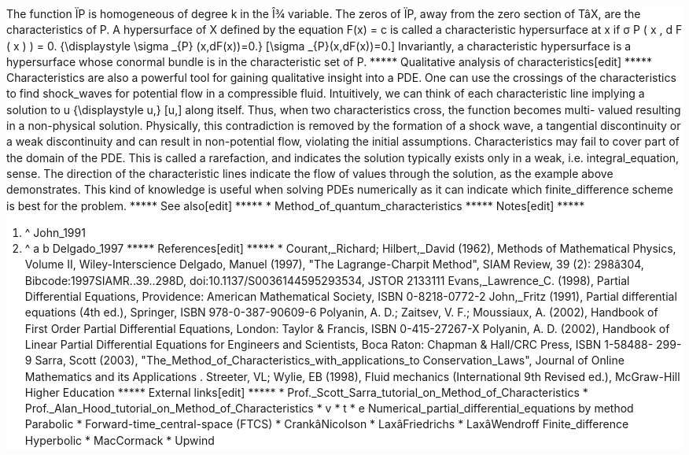 The function ÏP is homogeneous of degree k in the Î¾ variable. The zeros of
ÏP, away from the zero section of TâX, are the characteristics of P. A
hypersurface of X defined by the equation F(x) = c is called a characteristic
hypersurface at x if
          &#x03C3;  P   ( x , d F ( x ) ) = 0.   {\displaystyle \sigma _{P}
      (x,dF(x))=0.}  [\sigma _{P}(x,dF(x))=0.]
Invariantly, a characteristic hypersurface is a hypersurface whose conormal
bundle is in the characteristic set of P.
***** Qualitative analysis of characteristics[edit] *****
Characteristics are also a powerful tool for gaining qualitative insight into a
PDE.
One can use the crossings of the characteristics to find shock_waves for
potential flow in a compressible fluid. Intuitively, we can think of each
characteristic line implying a solution to     u    {\displaystyle u\,}  [u\,]
along itself. Thus, when two characteristics cross, the function becomes multi-
valued resulting in a non-physical solution. Physically, this contradiction is
removed by the formation of a shock wave, a tangential discontinuity or a weak
discontinuity and can result in non-potential flow, violating the initial
assumptions.
Characteristics may fail to cover part of the domain of the PDE. This is called
a rarefaction, and indicates the solution typically exists only in a weak, i.e.
integral_equation, sense.
The direction of the characteristic lines indicate the flow of values through
the solution, as the example above demonstrates. This kind of knowledge is
useful when solving PDEs numerically as it can indicate which finite_difference
scheme is best for the problem.
***** See also[edit] *****
    * Method_of_quantum_characteristics
***** Notes[edit] *****
   1. ^ John_1991
   2. ^ a b Delgado_1997
***** References[edit] *****
    * Courant,_Richard; Hilbert,_David (1962), Methods of Mathematical Physics,
      Volume II, Wiley-Interscience
Delgado, Manuel (1997), "The Lagrange-Charpit Method", SIAM Review, 39 (2):
298â304, Bibcode:1997SIAMR..39..298D, doi:10.1137/S0036144595293534,
JSTOR 2133111
Evans,_Lawrence_C. (1998), Partial Differential Equations, Providence: American
Mathematical Society, ISBN 0-8218-0772-2
John,_Fritz (1991), Partial differential equations (4th ed.), Springer,
ISBN 978-0-387-90609-6
Polyanin, A. D.; Zaitsev, V. F.; Moussiaux, A. (2002), Handbook of First Order
Partial Differential Equations, London: Taylor & Francis, ISBN 0-415-27267-X
Polyanin, A. D. (2002), Handbook of Linear Partial Differential Equations for
Engineers and Scientists, Boca Raton: Chapman & Hall/CRC Press, ISBN 1-58488-
299-9
Sarra, Scott (2003), "The_Method_of_Characteristics_with_applications_to
Conservation_Laws", Journal of Online Mathematics and its Applications
.
Streeter, VL; Wylie, EB (1998), Fluid mechanics (International 9th Revised
ed.), McGraw-Hill Higher Education
***** External links[edit] *****
    * Prof._Scott_Sarra_tutorial_on_Method_of_Characteristics
    * Prof._Alan_Hood_tutorial_on_Method_of_Characteristics
    * v
    * t
    * e
Numerical_partial_differential_equations by method
                     Parabolic      * Forward-time_central-space (FTCS)
                                    * CrankâNicolson
                                    * LaxâFriedrichs
                                    * LaxâWendroff
Finite_difference    Hyperbolic     * MacCormack
                                    * Upwind